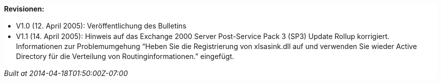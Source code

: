 **Revisionen:**

-   V1.0 (12. April 2005): Veröffentlichung des Bulletins
-   V1.1 (14. April 2005): Hinweis auf das Exchange 2000 Server Post-Service Pack 3 (SP3) Update Rollup korrigiert. Informationen zur Problemumgehung “Heben Sie die Registrierung von xlsasink.dll auf und verwenden Sie wieder Active Directory für die Verteilung von Routinginformationen.” eingefügt.

*Built at 2014-04-18T01:50:00Z-07:00*
